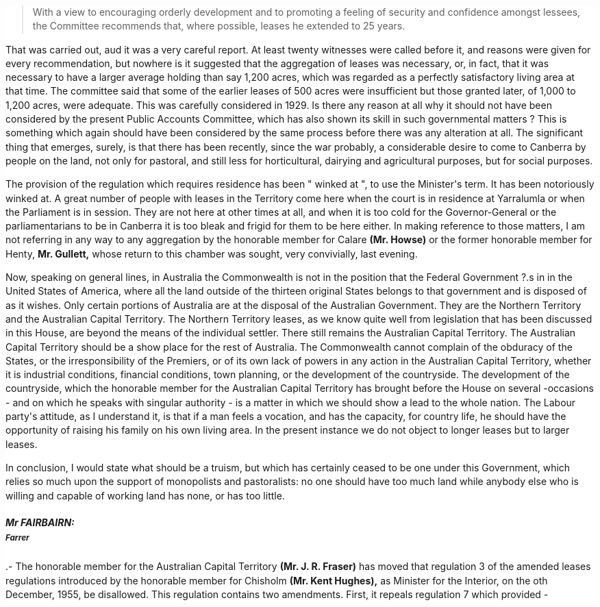   >With a view to encouraging orderly development and to promoting a feeling of security and confidence amongst lessees, the  Committee  recommends that, where possible, leases he extended to 25 years. 

That was carried out, aud it was a very careful report. At least twenty witnesses were called before it, and reasons were given for every recommendation, but nowhere is it suggested that the aggregation of leases was necessary, or, in fact, that it was necessary to have a larger average holding than say 1,200 acres, which was regarded as a perfectly satisfactory living area at that time. The committee said that some of the earlier leases of 500 acres were insufficient but those granted later, of 1,000 to 1,200 acres, were adequate. This was carefully considered in 1929. Is there any reason at all why it should not have been considered by the present Public Accounts Committee, which has also shown its skill in such governmental matters ? This is something which again should have been considered by the same process before there was any alteration at all. The significant thing that emerges, surely, is that there has been recently, since the war probably, a considerable desire to come to Canberra by people on the land, not only for pastoral, and still less for horticultural, dairying and agricultural purposes, but for social purposes. 

The provision of the regulation which requires residence has been " winked at ", to use the Minister's term. It has been notoriously winked at. A great number of people with leases in the Territory come here when the court is in residence at Yarralumla or when the Parliament is in session. They are not here at other times at all, and when it is too cold for the Governor-General or the parliamentarians to be in Canberra it is too bleak and frigid for them to be here either. In making reference to those matters, I am not referring in any way to any aggregation by the honorable member for Calare  **(Mr. Howse)**  or the former honorable member for Henty,  **Mr. Gullett,**  whose return to this chamber was sought, very convivially, last evening. 

Now, speaking on general lines, in Australia the Commonwealth is not in the position that the Federal Government ?.s in in the United States of America, where all the land outside of the thirteen original States belongs to that government and is disposed of as it wishes. Only certain portions of Australia are at the disposal of the Australian Government. They are the Northern Territory and the Australian Capital Territory. The Northern Territory leases, as we know quite well from legislation that has been discussed in this House, are beyond the means of the individual settler. There still remains the Australian Capital Territory. The Australian Capital Territory should be a show place for the rest of Australia. The Commonwealth cannot complain of the obduracy of the States, or the irresponsibility of the Premiers, or of its own lack of powers in any action in the Australian Capital Territory, whether it is industrial conditions, financial conditions, town planning, or the development of the countryside. The development of the countryside, which the honorable member for the Australian Capital Territory has brought before the House on several -occasions - and on which he speaks with singular authority - is a matter in which we should show a lead to the whole nation. The Labour party's attitude, as I understand it, is that if a man feels a vocation, and has the capacity, for country life, he should have the opportunity of raising his family on his own living area. In the present instance we do not object to longer leases but to larger leases. 

In conclusion, I would state what should be a truism, but which has certainly ceased to be one under this Government, which relies so much upon the support of monopolists and pastoralists: no one should have too much land while anybody else who is willing and capable of working land has none, or has too little. 

##### Mr FAIRBAIRN:<br><small class="text-muted">Farrer</small>

.- The honorable member for the Australian Capital Territory  **(Mr. J. R. Fraser)**  has moved that regulation 3 of the amended leases regulations introduced by the honorable member for Chisholm  **(Mr. Kent Hughes),**  as Minister for the Interior, on the oth December, 1955, be disallowed. This regulation contains two amendments. First, it repeals regulation 7 which provided - 
